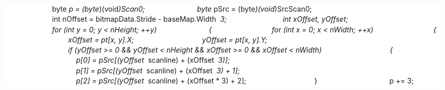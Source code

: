 &nbsp;&nbsp;&nbsp;&nbsp;&nbsp;&nbsp;&nbsp;&nbsp;&nbsp;&nbsp;&nbsp;&nbsp;&nbsp;&nbsp;&nbsp;&nbsp;&nbsp;&nbsp;&nbsp;&nbsp;&nbsp;&nbsp;&nbsp;&nbsp;<span class="cs__keyword">byte</span>*&nbsp;p&nbsp;=&nbsp;(<span class="cs__keyword">byte</span>*)(<span class="cs__keyword">void</span>*)Scan0;&nbsp;
&nbsp;&nbsp;&nbsp;&nbsp;&nbsp;&nbsp;&nbsp;&nbsp;&nbsp;&nbsp;&nbsp;&nbsp;&nbsp;&nbsp;&nbsp;&nbsp;&nbsp;&nbsp;&nbsp;&nbsp;&nbsp;&nbsp;&nbsp;&nbsp;<span class="cs__keyword">byte</span>*&nbsp;pSrc&nbsp;=&nbsp;(<span class="cs__keyword">byte</span>*)(<span class="cs__keyword">void</span>*)SrcScan0;&nbsp;
&nbsp;
&nbsp;&nbsp;&nbsp;&nbsp;&nbsp;&nbsp;&nbsp;&nbsp;&nbsp;&nbsp;&nbsp;&nbsp;&nbsp;&nbsp;&nbsp;&nbsp;&nbsp;&nbsp;&nbsp;&nbsp;&nbsp;&nbsp;&nbsp;&nbsp;<span class="cs__keyword">int</span>&nbsp;nOffset&nbsp;=&nbsp;bitmapData.Stride&nbsp;-&nbsp;baseMap.Width&nbsp;*&nbsp;<span class="cs__number">3</span>;&nbsp;
&nbsp;
&nbsp;&nbsp;&nbsp;&nbsp;&nbsp;&nbsp;&nbsp;&nbsp;&nbsp;&nbsp;&nbsp;&nbsp;&nbsp;&nbsp;&nbsp;&nbsp;&nbsp;&nbsp;&nbsp;&nbsp;&nbsp;&nbsp;&nbsp;&nbsp;<span class="cs__keyword">int</span>&nbsp;xOffset,&nbsp;yOffset;&nbsp;
&nbsp;
&nbsp;&nbsp;&nbsp;&nbsp;&nbsp;&nbsp;&nbsp;&nbsp;&nbsp;&nbsp;&nbsp;&nbsp;&nbsp;&nbsp;&nbsp;&nbsp;&nbsp;&nbsp;&nbsp;&nbsp;&nbsp;&nbsp;&nbsp;&nbsp;<span class="cs__keyword">for</span>&nbsp;(<span class="cs__keyword">int</span>&nbsp;y&nbsp;=&nbsp;<span class="cs__number">0</span>;&nbsp;y&nbsp;&lt;&nbsp;nHeight;&nbsp;&#43;&#43;y)&nbsp;
&nbsp;&nbsp;&nbsp;&nbsp;&nbsp;&nbsp;&nbsp;&nbsp;&nbsp;&nbsp;&nbsp;&nbsp;&nbsp;&nbsp;&nbsp;&nbsp;&nbsp;&nbsp;&nbsp;&nbsp;&nbsp;&nbsp;&nbsp;&nbsp;{&nbsp;
&nbsp;&nbsp;&nbsp;&nbsp;&nbsp;&nbsp;&nbsp;&nbsp;&nbsp;&nbsp;&nbsp;&nbsp;&nbsp;&nbsp;&nbsp;&nbsp;&nbsp;&nbsp;&nbsp;&nbsp;&nbsp;&nbsp;&nbsp;&nbsp;&nbsp;&nbsp;&nbsp;&nbsp;<span class="cs__keyword">for</span>&nbsp;(<span class="cs__keyword">int</span>&nbsp;x&nbsp;=&nbsp;<span class="cs__number">0</span>;&nbsp;x&nbsp;&lt;&nbsp;nWidth;&nbsp;&#43;&#43;x)&nbsp;
&nbsp;&nbsp;&nbsp;&nbsp;&nbsp;&nbsp;&nbsp;&nbsp;&nbsp;&nbsp;&nbsp;&nbsp;&nbsp;&nbsp;&nbsp;&nbsp;&nbsp;&nbsp;&nbsp;&nbsp;&nbsp;&nbsp;&nbsp;&nbsp;&nbsp;&nbsp;&nbsp;&nbsp;{&nbsp;
&nbsp;&nbsp;&nbsp;&nbsp;&nbsp;&nbsp;&nbsp;&nbsp;&nbsp;&nbsp;&nbsp;&nbsp;&nbsp;&nbsp;&nbsp;&nbsp;&nbsp;&nbsp;&nbsp;&nbsp;&nbsp;&nbsp;&nbsp;&nbsp;&nbsp;&nbsp;&nbsp;&nbsp;&nbsp;&nbsp;&nbsp;&nbsp;xOffset&nbsp;=&nbsp;pt[x,&nbsp;y].X;&nbsp;
&nbsp;&nbsp;&nbsp;&nbsp;&nbsp;&nbsp;&nbsp;&nbsp;&nbsp;&nbsp;&nbsp;&nbsp;&nbsp;&nbsp;&nbsp;&nbsp;&nbsp;&nbsp;&nbsp;&nbsp;&nbsp;&nbsp;&nbsp;&nbsp;&nbsp;&nbsp;&nbsp;&nbsp;&nbsp;&nbsp;&nbsp;&nbsp;yOffset&nbsp;=&nbsp;pt[x,&nbsp;y].Y;&nbsp;
&nbsp;
&nbsp;&nbsp;&nbsp;&nbsp;&nbsp;&nbsp;&nbsp;&nbsp;&nbsp;&nbsp;&nbsp;&nbsp;&nbsp;&nbsp;&nbsp;&nbsp;&nbsp;&nbsp;&nbsp;&nbsp;&nbsp;&nbsp;&nbsp;&nbsp;&nbsp;&nbsp;&nbsp;&nbsp;&nbsp;&nbsp;&nbsp;&nbsp;<span class="cs__keyword">if</span>&nbsp;(yOffset&nbsp;&gt;=&nbsp;<span class="cs__number">0</span>&nbsp;&amp;&amp;&nbsp;yOffset&nbsp;&lt;&nbsp;nHeight&nbsp;&amp;&amp;&nbsp;xOffset&nbsp;&gt;=&nbsp;<span class="cs__number">0</span>&nbsp;&amp;&amp;&nbsp;xOffset&nbsp;&lt;&nbsp;nWidth)&nbsp;
&nbsp;&nbsp;&nbsp;&nbsp;&nbsp;&nbsp;&nbsp;&nbsp;&nbsp;&nbsp;&nbsp;&nbsp;&nbsp;&nbsp;&nbsp;&nbsp;&nbsp;&nbsp;&nbsp;&nbsp;&nbsp;&nbsp;&nbsp;&nbsp;&nbsp;&nbsp;&nbsp;&nbsp;&nbsp;&nbsp;&nbsp;&nbsp;{&nbsp;
&nbsp;&nbsp;&nbsp;&nbsp;&nbsp;&nbsp;&nbsp;&nbsp;&nbsp;&nbsp;&nbsp;&nbsp;&nbsp;&nbsp;&nbsp;&nbsp;&nbsp;&nbsp;&nbsp;&nbsp;&nbsp;&nbsp;&nbsp;&nbsp;&nbsp;&nbsp;&nbsp;&nbsp;&nbsp;&nbsp;&nbsp;&nbsp;&nbsp;&nbsp;&nbsp;&nbsp;p[<span class="cs__number">0</span>]&nbsp;=&nbsp;pSrc[(yOffset&nbsp;*&nbsp;scanline)&nbsp;&#43;&nbsp;(xOffset&nbsp;*&nbsp;<span class="cs__number">3</span>)];&nbsp;
&nbsp;&nbsp;&nbsp;&nbsp;&nbsp;&nbsp;&nbsp;&nbsp;&nbsp;&nbsp;&nbsp;&nbsp;&nbsp;&nbsp;&nbsp;&nbsp;&nbsp;&nbsp;&nbsp;&nbsp;&nbsp;&nbsp;&nbsp;&nbsp;&nbsp;&nbsp;&nbsp;&nbsp;&nbsp;&nbsp;&nbsp;&nbsp;&nbsp;&nbsp;&nbsp;&nbsp;p[<span class="cs__number">1</span>]&nbsp;=&nbsp;pSrc[(yOffset&nbsp;*&nbsp;scanline)&nbsp;&#43;&nbsp;(xOffset&nbsp;*&nbsp;<span class="cs__number">3</span>)&nbsp;&#43;&nbsp;<span class="cs__number">1</span>];&nbsp;
&nbsp;&nbsp;&nbsp;&nbsp;&nbsp;&nbsp;&nbsp;&nbsp;&nbsp;&nbsp;&nbsp;&nbsp;&nbsp;&nbsp;&nbsp;&nbsp;&nbsp;&nbsp;&nbsp;&nbsp;&nbsp;&nbsp;&nbsp;&nbsp;&nbsp;&nbsp;&nbsp;&nbsp;&nbsp;&nbsp;&nbsp;&nbsp;&nbsp;&nbsp;&nbsp;&nbsp;p[<span class="cs__number">2</span>]&nbsp;=&nbsp;pSrc[(yOffset&nbsp;*&nbsp;scanline)&nbsp;&#43;&nbsp;(xOffset&nbsp;*&nbsp;<span class="cs__number">3</span>)&nbsp;&#43;&nbsp;<span class="cs__number">2</span>];&nbsp;
&nbsp;&nbsp;&nbsp;&nbsp;&nbsp;&nbsp;&nbsp;&nbsp;&nbsp;&nbsp;&nbsp;&nbsp;&nbsp;&nbsp;&nbsp;&nbsp;&nbsp;&nbsp;&nbsp;&nbsp;&nbsp;&nbsp;&nbsp;&nbsp;&nbsp;&nbsp;&nbsp;&nbsp;&nbsp;&nbsp;&nbsp;&nbsp;}&nbsp;
&nbsp;
&nbsp;&nbsp;&nbsp;&nbsp;&nbsp;&nbsp;&nbsp;&nbsp;&nbsp;&nbsp;&nbsp;&nbsp;&nbsp;&nbsp;&nbsp;&nbsp;&nbsp;&nbsp;&nbsp;&nbsp;&nbsp;&nbsp;&nbsp;&nbsp;&nbsp;&nbsp;&nbsp;&nbsp;&nbsp;&nbsp;&nbsp;&nbsp;p&nbsp;&#43;=&nbsp;<span class="cs__number">3</span>;&nbsp;